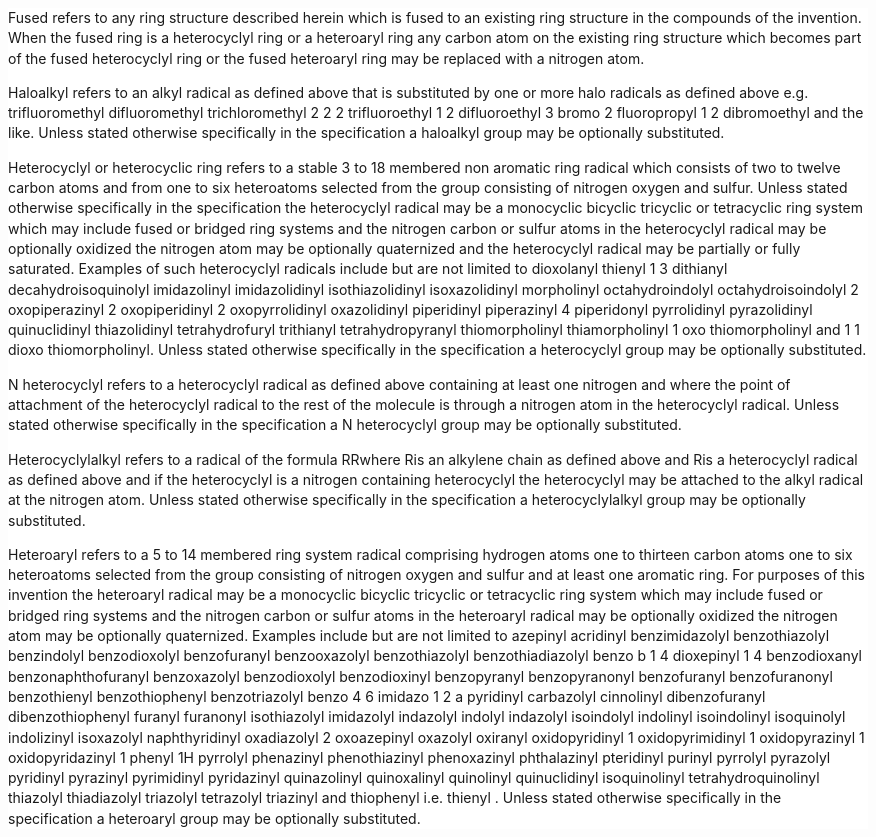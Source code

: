  Fused refers to any ring structure described herein which is fused to an existing ring structure in the compounds of the invention. When the fused ring is a heterocyclyl ring or a heteroaryl ring any carbon atom on the existing ring structure which becomes part of the fused heterocyclyl ring or the fused heteroaryl ring may be replaced with a nitrogen atom.

 Haloalkyl refers to an alkyl radical as defined above that is substituted by one or more halo radicals as defined above e.g. trifluoromethyl difluoromethyl trichloromethyl 2 2 2 trifluoroethyl 1 2 difluoroethyl 3 bromo 2 fluoropropyl 1 2 dibromoethyl and the like. Unless stated otherwise specifically in the specification a haloalkyl group may be optionally substituted.

 Heterocyclyl or heterocyclic ring refers to a stable 3 to 18 membered non aromatic ring radical which consists of two to twelve carbon atoms and from one to six heteroatoms selected from the group consisting of nitrogen oxygen and sulfur. Unless stated otherwise specifically in the specification the heterocyclyl radical may be a monocyclic bicyclic tricyclic or tetracyclic ring system which may include fused or bridged ring systems and the nitrogen carbon or sulfur atoms in the heterocyclyl radical may be optionally oxidized the nitrogen atom may be optionally quaternized and the heterocyclyl radical may be partially or fully saturated. Examples of such heterocyclyl radicals include but are not limited to dioxolanyl thienyl 1 3 dithianyl decahydroisoquinolyl imidazolinyl imidazolidinyl isothiazolidinyl isoxazolidinyl morpholinyl octahydroindolyl octahydroisoindolyl 2 oxopiperazinyl 2 oxopiperidinyl 2 oxopyrrolidinyl oxazolidinyl piperidinyl piperazinyl 4 piperidonyl pyrrolidinyl pyrazolidinyl quinuclidinyl thiazolidinyl tetrahydrofuryl trithianyl tetrahydropyranyl thiomorpholinyl thiamorpholinyl 1 oxo thiomorpholinyl and 1 1 dioxo thiomorpholinyl. Unless stated otherwise specifically in the specification a heterocyclyl group may be optionally substituted.

 N heterocyclyl refers to a heterocyclyl radical as defined above containing at least one nitrogen and where the point of attachment of the heterocyclyl radical to the rest of the molecule is through a nitrogen atom in the heterocyclyl radical. Unless stated otherwise specifically in the specification a N heterocyclyl group may be optionally substituted.

 Heterocyclylalkyl refers to a radical of the formula RRwhere Ris an alkylene chain as defined above and Ris a heterocyclyl radical as defined above and if the heterocyclyl is a nitrogen containing heterocyclyl the heterocyclyl may be attached to the alkyl radical at the nitrogen atom. Unless stated otherwise specifically in the specification a heterocyclylalkyl group may be optionally substituted.

 Heteroaryl refers to a 5 to 14 membered ring system radical comprising hydrogen atoms one to thirteen carbon atoms one to six heteroatoms selected from the group consisting of nitrogen oxygen and sulfur and at least one aromatic ring. For purposes of this invention the heteroaryl radical may be a monocyclic bicyclic tricyclic or tetracyclic ring system which may include fused or bridged ring systems and the nitrogen carbon or sulfur atoms in the heteroaryl radical may be optionally oxidized the nitrogen atom may be optionally quaternized. Examples include but are not limited to azepinyl acridinyl benzimidazolyl benzothiazolyl benzindolyl benzodioxolyl benzofuranyl benzooxazolyl benzothiazolyl benzothiadiazolyl benzo b 1 4 dioxepinyl 1 4 benzodioxanyl benzonaphthofuranyl benzoxazolyl benzodioxolyl benzodioxinyl benzopyranyl benzopyranonyl benzofuranyl benzofuranonyl benzothienyl benzothiophenyl benzotriazolyl benzo 4 6 imidazo 1 2 a pyridinyl carbazolyl cinnolinyl dibenzofuranyl dibenzothiophenyl furanyl furanonyl isothiazolyl imidazolyl indazolyl indolyl indazolyl isoindolyl indolinyl isoindolinyl isoquinolyl indolizinyl isoxazolyl naphthyridinyl oxadiazolyl 2 oxoazepinyl oxazolyl oxiranyl oxidopyridinyl 1 oxidopyrimidinyl 1 oxidopyrazinyl 1 oxidopyridazinyl 1 phenyl 1H pyrrolyl phenazinyl phenothiazinyl phenoxazinyl phthalazinyl pteridinyl purinyl pyrrolyl pyrazolyl pyridinyl pyrazinyl pyrimidinyl pyridazinyl quinazolinyl quinoxalinyl quinolinyl quinuclidinyl isoquinolinyl tetrahydroquinolinyl thiazolyl thiadiazolyl triazolyl tetrazolyl triazinyl and thiophenyl i.e. thienyl . Unless stated otherwise specifically in the specification a heteroaryl group may be optionally substituted.
